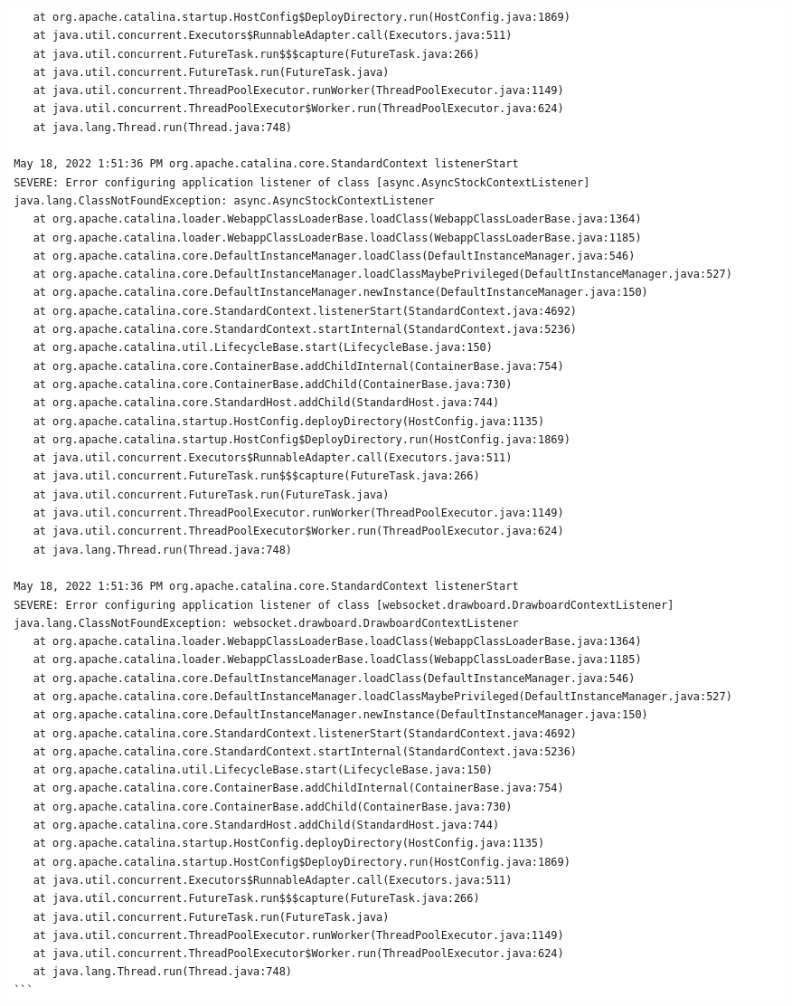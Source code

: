     	at org.apache.catalina.startup.HostConfig$DeployDirectory.run(HostConfig.java:1869)
     	at java.util.concurrent.Executors$RunnableAdapter.call(Executors.java:511)
     	at java.util.concurrent.FutureTask.run$$$capture(FutureTask.java:266)
     	at java.util.concurrent.FutureTask.run(FutureTask.java)
     	at java.util.concurrent.ThreadPoolExecutor.runWorker(ThreadPoolExecutor.java:1149)
     	at java.util.concurrent.ThreadPoolExecutor$Worker.run(ThreadPoolExecutor.java:624)
     	at java.lang.Thread.run(Thread.java:748)
     
     May 18, 2022 1:51:36 PM org.apache.catalina.core.StandardContext listenerStart
     SEVERE: Error configuring application listener of class [async.AsyncStockContextListener]
     java.lang.ClassNotFoundException: async.AsyncStockContextListener
     	at org.apache.catalina.loader.WebappClassLoaderBase.loadClass(WebappClassLoaderBase.java:1364)
     	at org.apache.catalina.loader.WebappClassLoaderBase.loadClass(WebappClassLoaderBase.java:1185)
     	at org.apache.catalina.core.DefaultInstanceManager.loadClass(DefaultInstanceManager.java:546)
     	at org.apache.catalina.core.DefaultInstanceManager.loadClassMaybePrivileged(DefaultInstanceManager.java:527)
     	at org.apache.catalina.core.DefaultInstanceManager.newInstance(DefaultInstanceManager.java:150)
     	at org.apache.catalina.core.StandardContext.listenerStart(StandardContext.java:4692)
     	at org.apache.catalina.core.StandardContext.startInternal(StandardContext.java:5236)
     	at org.apache.catalina.util.LifecycleBase.start(LifecycleBase.java:150)
     	at org.apache.catalina.core.ContainerBase.addChildInternal(ContainerBase.java:754)
     	at org.apache.catalina.core.ContainerBase.addChild(ContainerBase.java:730)
     	at org.apache.catalina.core.StandardHost.addChild(StandardHost.java:744)
     	at org.apache.catalina.startup.HostConfig.deployDirectory(HostConfig.java:1135)
     	at org.apache.catalina.startup.HostConfig$DeployDirectory.run(HostConfig.java:1869)
     	at java.util.concurrent.Executors$RunnableAdapter.call(Executors.java:511)
     	at java.util.concurrent.FutureTask.run$$$capture(FutureTask.java:266)
     	at java.util.concurrent.FutureTask.run(FutureTask.java)
     	at java.util.concurrent.ThreadPoolExecutor.runWorker(ThreadPoolExecutor.java:1149)
     	at java.util.concurrent.ThreadPoolExecutor$Worker.run(ThreadPoolExecutor.java:624)
     	at java.lang.Thread.run(Thread.java:748)
     
     May 18, 2022 1:51:36 PM org.apache.catalina.core.StandardContext listenerStart
     SEVERE: Error configuring application listener of class [websocket.drawboard.DrawboardContextListener]
     java.lang.ClassNotFoundException: websocket.drawboard.DrawboardContextListener
     	at org.apache.catalina.loader.WebappClassLoaderBase.loadClass(WebappClassLoaderBase.java:1364)
     	at org.apache.catalina.loader.WebappClassLoaderBase.loadClass(WebappClassLoaderBase.java:1185)
     	at org.apache.catalina.core.DefaultInstanceManager.loadClass(DefaultInstanceManager.java:546)
     	at org.apache.catalina.core.DefaultInstanceManager.loadClassMaybePrivileged(DefaultInstanceManager.java:527)
     	at org.apache.catalina.core.DefaultInstanceManager.newInstance(DefaultInstanceManager.java:150)
     	at org.apache.catalina.core.StandardContext.listenerStart(StandardContext.java:4692)
     	at org.apache.catalina.core.StandardContext.startInternal(StandardContext.java:5236)
     	at org.apache.catalina.util.LifecycleBase.start(LifecycleBase.java:150)
     	at org.apache.catalina.core.ContainerBase.addChildInternal(ContainerBase.java:754)
     	at org.apache.catalina.core.ContainerBase.addChild(ContainerBase.java:730)
     	at org.apache.catalina.core.StandardHost.addChild(StandardHost.java:744)
     	at org.apache.catalina.startup.HostConfig.deployDirectory(HostConfig.java:1135)
     	at org.apache.catalina.startup.HostConfig$DeployDirectory.run(HostConfig.java:1869)
     	at java.util.concurrent.Executors$RunnableAdapter.call(Executors.java:511)
     	at java.util.concurrent.FutureTask.run$$$capture(FutureTask.java:266)
     	at java.util.concurrent.FutureTask.run(FutureTask.java)
     	at java.util.concurrent.ThreadPoolExecutor.runWorker(ThreadPoolExecutor.java:1149)
     	at java.util.concurrent.ThreadPoolExecutor$Worker.run(ThreadPoolExecutor.java:624)
     	at java.lang.Thread.run(Thread.java:748)
     ```
